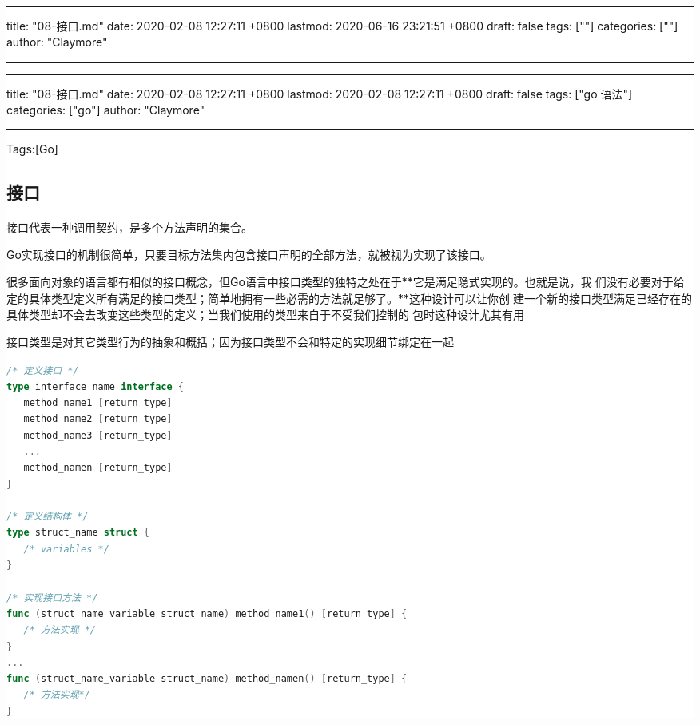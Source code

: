 
---
title: "08-接口.md"
date: 2020-02-08 12:27:11 +0800
lastmod: 2020-06-16 23:21:51 +0800
draft: false
tags: [""]
categories: [""]
author: "Claymore"

---
---
title: "08-接口.md"
date: 2020-02-08 12:27:11 +0800
lastmod: 2020-02-08 12:27:11 +0800
draft: false
tags: ["go 语法"]
categories: ["go"]
author: "Claymore"

---
Tags:[Go]

## 接口

接口代表一种调用契约，是多个方法声明的集合。

Go实现接口的机制很简单，只要目标方法集内包含接口声明的全部方法，就被视为实现了该接口。

很多⾯向对象的语⾔都有相似的接⼝概念，但Go语⾔中接⼝类型的独特之处在于**它是满⾜隐式实现的。也就是说，我 们没有必要对于给定的具体类型定义所有满⾜的接⼝类型；简单地拥有⼀些必需的⽅法就⾜够了。**这种设计可以让你创 建⼀个新的接⼝类型满⾜已经存在的具体类型却不会去改变这些类型的定义；当我们使⽤的类型来⾃于不受我们控制的 包时这种设计尤其有⽤

接⼝类型是对其它类型⾏为的抽象和概括；因为接⼝类型不会和特定的实现细节绑定在⼀起

```GO
/* 定义接口 */
type interface_name interface {
   method_name1 [return_type]
   method_name2 [return_type]
   method_name3 [return_type]
   ...
   method_namen [return_type]
}

/* 定义结构体 */
type struct_name struct {
   /* variables */
}

/* 实现接口方法 */
func (struct_name_variable struct_name) method_name1() [return_type] {
   /* 方法实现 */
}
...
func (struct_name_variable struct_name) method_namen() [return_type] {
   /* 方法实现*/
}
```
